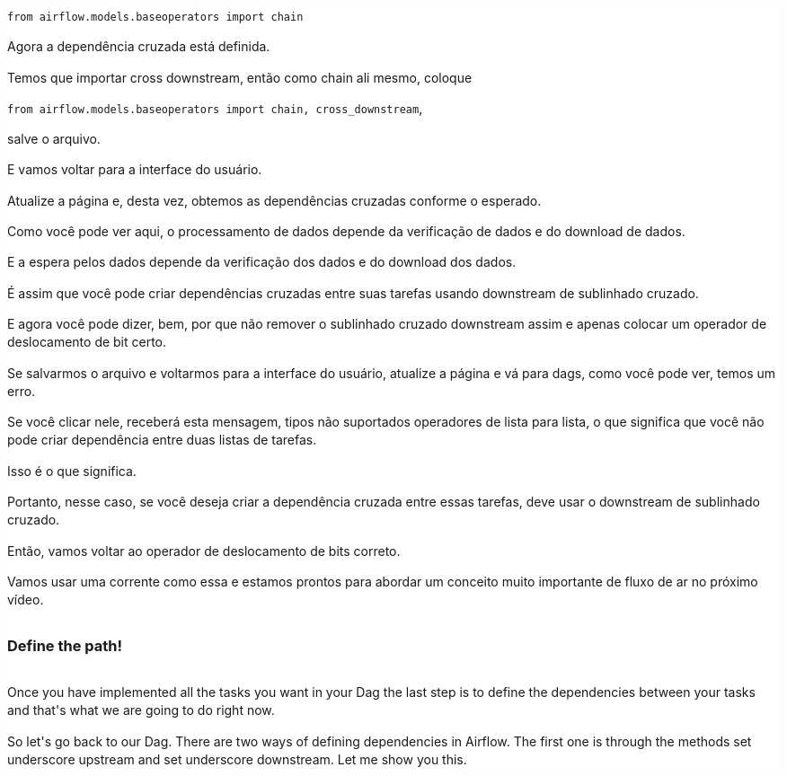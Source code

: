  ```from airflow.models.baseoperators import chain```


Agora a dependência cruzada está definida.

 Temos que importar cross downstream, então como chain ali mesmo, coloque 
 
 ```from airflow.models.baseoperators import chain, cross_downstream```, 
 
 salve o arquivo.

 E vamos voltar para a interface do usuário.

 Atualize a página e, desta vez, obtemos as dependências cruzadas conforme o esperado.

 Como você pode ver aqui, o processamento de dados depende da verificação de dados e do download de dados.

 E a espera pelos dados depende da verificação dos dados e do download dos dados.

 É assim que você pode criar dependências cruzadas entre suas tarefas usando downstream de sublinhado cruzado.

 E agora você pode dizer, bem, por que não remover o sublinhado cruzado downstream assim e apenas colocar um operador de deslocamento de bit certo.

 Se salvarmos o arquivo e voltarmos para a interface do usuário, atualize a página e vá para dags, como você pode ver, temos um erro.

 Se você clicar nele, receberá esta mensagem, tipos não suportados operadores de lista para lista, o que significa que você não pode criar dependência entre duas listas de tarefas.

 Isso é o que significa.

 Portanto, nesse caso, se você deseja criar a dependência cruzada entre essas tarefas, deve usar o downstream de sublinhado cruzado.

Então, vamos voltar ao operador de deslocamento de bits correto.

Vamos usar uma corrente como essa e estamos prontos para abordar um conceito muito importante de fluxo de ar no próximo vídeo.




##
### Define the path!
##

Once you have implemented all the tasks you want in your Dag the last step is to define the dependencies between your tasks and that's what we are going to do right now.

So let's go back to our Dag. There are two ways of defining dependencies in Airflow. The first one is through the methods set underscore upstream and set underscore downstream. Let me show you this.

 ```